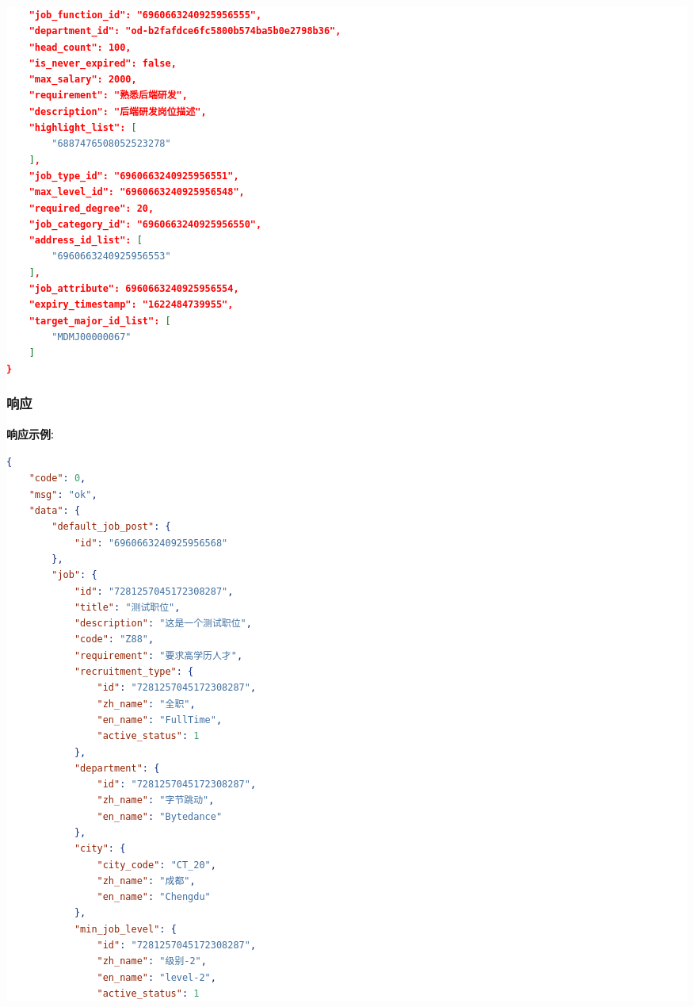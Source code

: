 ```json
    "job_function_id": "6960663240925956555",
    "department_id": "od-b2fafdce6fc5800b574ba5b0e2798b36",
    "head_count": 100,
    "is_never_expired": false,
    "max_salary": 2000,
    "requirement": "熟悉后端研发",
    "description": "后端研发岗位描述",
    "highlight_list": [
        "6887476508052523278"
    ],
    "job_type_id": "6960663240925956551",
    "max_level_id": "6960663240925956548",
    "required_degree": 20,
    "job_category_id": "6960663240925956550",
    "address_id_list": [
        "6960663240925956553"
    ],
    "job_attribute": 6960663240925956554,
    "expiry_timestamp": "1622484739955",
    "target_major_id_list": [
        "MDMJ00000067"
    ]
}
```

### 响应

**响应示例**:

```json
{
    "code": 0,
    "msg": "ok",
    "data": {
        "default_job_post": {
            "id": "6960663240925956568"
        },
        "job": {
            "id": "7281257045172308287",
            "title": "测试职位",
            "description": "这是一个测试职位",
            "code": "Z88",
            "requirement": "要求高学历人才",
            "recruitment_type": {
                "id": "7281257045172308287",
                "zh_name": "全职",
                "en_name": "FullTime",
                "active_status": 1
            },
            "department": {
                "id": "7281257045172308287",
                "zh_name": "字节跳动",
                "en_name": "Bytedance"
            },
            "city": {
                "city_code": "CT_20",
                "zh_name": "成都",
                "en_name": "Chengdu"
            },
            "min_job_level": {
                "id": "7281257045172308287",
                "zh_name": "级别-2",
                "en_name": "level-2",
                "active_status": 1
```